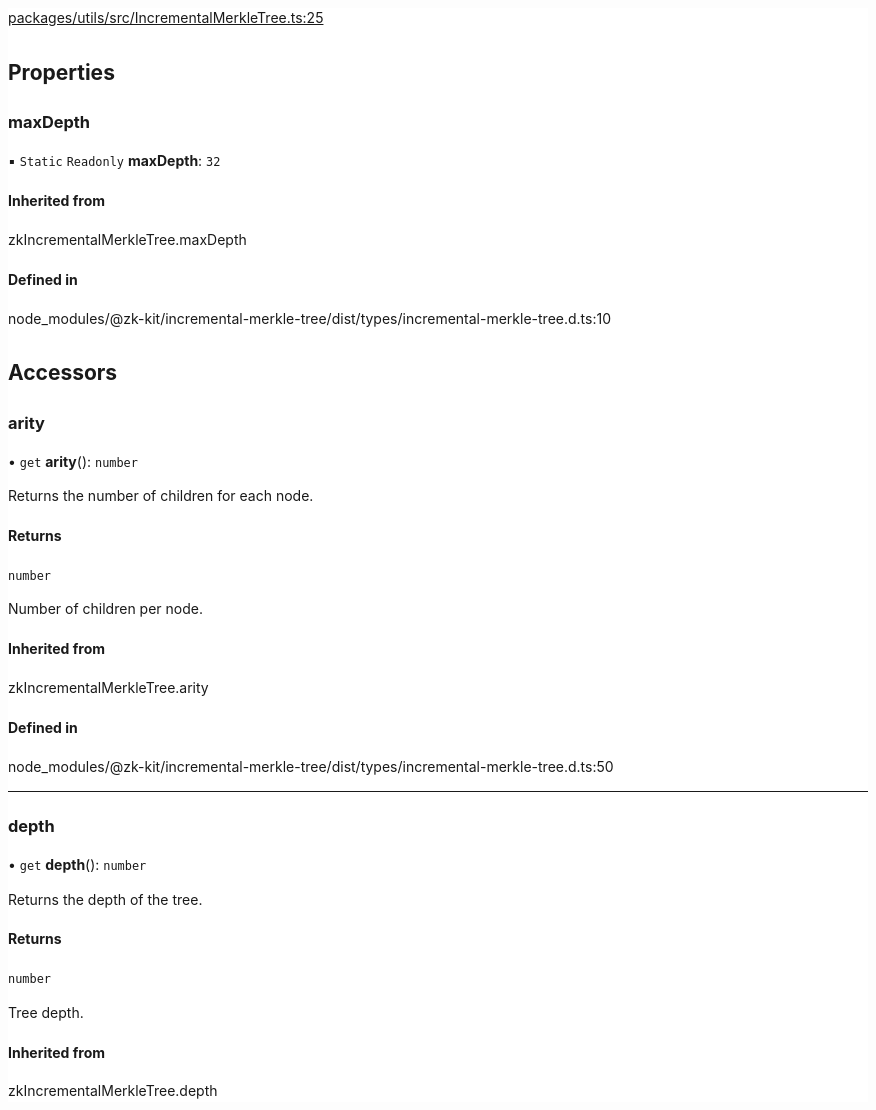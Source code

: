 [packages/utils/src/IncrementalMerkleTree.ts:25](https://github.com/Unirep/Unirep/blob/60105749/packages/utils/src/IncrementalMerkleTree.ts#L25)

## Properties

### maxDepth

▪ `Static` `Readonly` **maxDepth**: ``32``

#### Inherited from

zkIncrementalMerkleTree.maxDepth

#### Defined in

node_modules/@zk-kit/incremental-merkle-tree/dist/types/incremental-merkle-tree.d.ts:10

## Accessors

### arity

• `get` **arity**(): `number`

Returns the number of children for each node.

#### Returns

`number`

Number of children per node.

#### Inherited from

zkIncrementalMerkleTree.arity

#### Defined in

node_modules/@zk-kit/incremental-merkle-tree/dist/types/incremental-merkle-tree.d.ts:50

___

### depth

• `get` **depth**(): `number`

Returns the depth of the tree.

#### Returns

`number`

Tree depth.

#### Inherited from

zkIncrementalMerkleTree.depth
